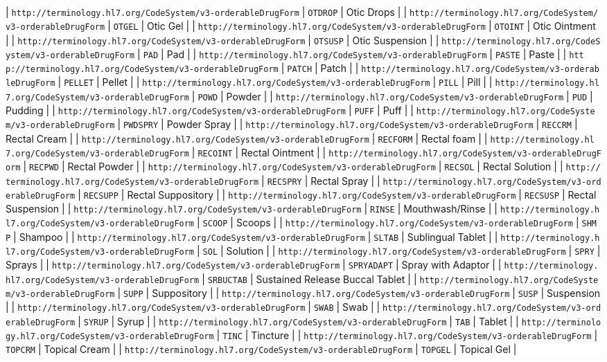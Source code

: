 | `http://terminology.hl7.org/CodeSystem/v3-orderableDrugForm` | `OTDROP` | Otic Drops |
| `http://terminology.hl7.org/CodeSystem/v3-orderableDrugForm` | `OTGEL` | Otic Gel |
| `http://terminology.hl7.org/CodeSystem/v3-orderableDrugForm` | `OTOINT` | Otic Ointment |
| `http://terminology.hl7.org/CodeSystem/v3-orderableDrugForm` | `OTSUSP` | Otic Suspension |
| `http://terminology.hl7.org/CodeSystem/v3-orderableDrugForm` | `PAD` | Pad |
| `http://terminology.hl7.org/CodeSystem/v3-orderableDrugForm` | `PASTE` | Paste |
| `http://terminology.hl7.org/CodeSystem/v3-orderableDrugForm` | `PATCH` | Patch |
| `http://terminology.hl7.org/CodeSystem/v3-orderableDrugForm` | `PELLET` | Pellet |
| `http://terminology.hl7.org/CodeSystem/v3-orderableDrugForm` | `PILL` | Pill |
| `http://terminology.hl7.org/CodeSystem/v3-orderableDrugForm` | `POWD` | Powder |
| `http://terminology.hl7.org/CodeSystem/v3-orderableDrugForm` | `PUD` | Pudding |
| `http://terminology.hl7.org/CodeSystem/v3-orderableDrugForm` | `PUFF` | Puff |
| `http://terminology.hl7.org/CodeSystem/v3-orderableDrugForm` | `PWDSPRY` | Powder Spray |
| `http://terminology.hl7.org/CodeSystem/v3-orderableDrugForm` | `RECCRM` | Rectal Cream |
| `http://terminology.hl7.org/CodeSystem/v3-orderableDrugForm` | `RECFORM` | Rectal foam |
| `http://terminology.hl7.org/CodeSystem/v3-orderableDrugForm` | `RECOINT` | Rectal Ointment |
| `http://terminology.hl7.org/CodeSystem/v3-orderableDrugForm` | `RECPWD` | Rectal Powder |
| `http://terminology.hl7.org/CodeSystem/v3-orderableDrugForm` | `RECSOL` | Rectal Solution |
| `http://terminology.hl7.org/CodeSystem/v3-orderableDrugForm` | `RECSPRY` | Rectal Spray |
| `http://terminology.hl7.org/CodeSystem/v3-orderableDrugForm` | `RECSUPP` | Rectal Suppository |
| `http://terminology.hl7.org/CodeSystem/v3-orderableDrugForm` | `RECSUSP` | Rectal Suspension |
| `http://terminology.hl7.org/CodeSystem/v3-orderableDrugForm` | `RINSE` | Mouthwash/Rinse |
| `http://terminology.hl7.org/CodeSystem/v3-orderableDrugForm` | `SCOOP` | Scoops |
| `http://terminology.hl7.org/CodeSystem/v3-orderableDrugForm` | `SHMP` | Shampoo |
| `http://terminology.hl7.org/CodeSystem/v3-orderableDrugForm` | `SLTAB` | Sublingual Tablet |
| `http://terminology.hl7.org/CodeSystem/v3-orderableDrugForm` | `SOL` | Solution |
| `http://terminology.hl7.org/CodeSystem/v3-orderableDrugForm` | `SPRY` | Sprays |
| `http://terminology.hl7.org/CodeSystem/v3-orderableDrugForm` | `SPRYADAPT` | Spray with Adaptor |
| `http://terminology.hl7.org/CodeSystem/v3-orderableDrugForm` | `SRBUCTAB` | Sustained Release Buccal Tablet |
| `http://terminology.hl7.org/CodeSystem/v3-orderableDrugForm` | `SUPP` | Suppository |
| `http://terminology.hl7.org/CodeSystem/v3-orderableDrugForm` | `SUSP` | Suspension |
| `http://terminology.hl7.org/CodeSystem/v3-orderableDrugForm` | `SWAB` | Swab |
| `http://terminology.hl7.org/CodeSystem/v3-orderableDrugForm` | `SYRUP` | Syrup |
| `http://terminology.hl7.org/CodeSystem/v3-orderableDrugForm` | `TAB` | Tablet |
| `http://terminology.hl7.org/CodeSystem/v3-orderableDrugForm` | `TINC` | Tincture |
| `http://terminology.hl7.org/CodeSystem/v3-orderableDrugForm` | `TOPCRM` | Topical Cream |
| `http://terminology.hl7.org/CodeSystem/v3-orderableDrugForm` | `TOPGEL` | Topical Gel |